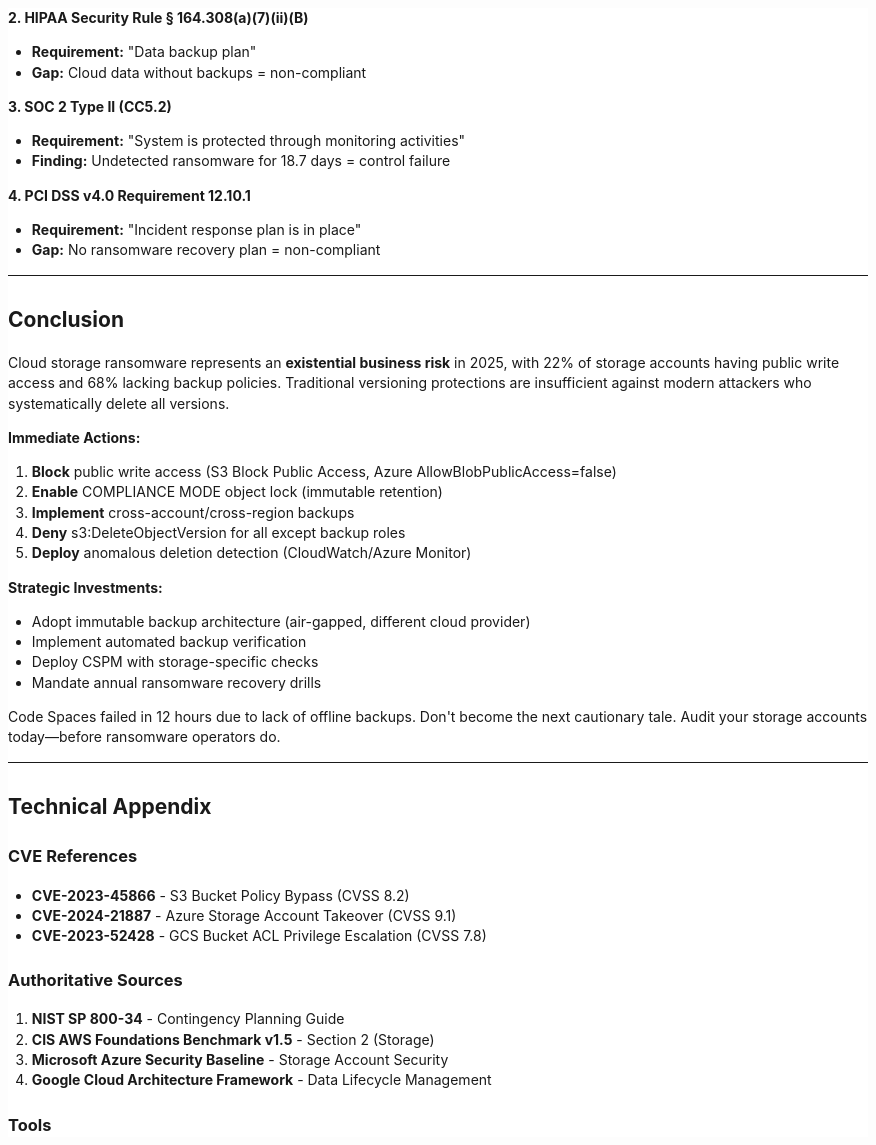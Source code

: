 **2. HIPAA Security Rule § 164.308(a)(7)(ii)(B)**
- **Requirement:** "Data backup plan"
- **Gap:** Cloud data without backups = non-compliant

**3. SOC 2 Type II (CC5.2)**
- **Requirement:** "System is protected through monitoring activities"
- **Finding:** Undetected ransomware for 18.7 days = control failure

**4. PCI DSS v4.0 Requirement 12.10.1**
- **Requirement:** "Incident response plan is in place"
- **Gap:** No ransomware recovery plan = non-compliant

---

## Conclusion

Cloud storage ransomware represents an **existential business risk** in 2025, with 22% of storage accounts having public write access and 68% lacking backup policies. Traditional versioning protections are insufficient against modern attackers who systematically delete all versions.

**Immediate Actions:**
1. **Block** public write access (S3 Block Public Access, Azure AllowBlobPublicAccess=false)
2. **Enable** COMPLIANCE MODE object lock (immutable retention)
3. **Implement** cross-account/cross-region backups
4. **Deny** s3:DeleteObjectVersion for all except backup roles
5. **Deploy** anomalous deletion detection (CloudWatch/Azure Monitor)

**Strategic Investments:**
- Adopt immutable backup architecture (air-gapped, different cloud provider)
- Implement automated backup verification
- Deploy CSPM with storage-specific checks
- Mandate annual ransomware recovery drills

Code Spaces failed in 12 hours due to lack of offline backups. Don't become the next cautionary tale. Audit your storage accounts today—before ransomware operators do.

---

## Technical Appendix

### CVE References

- **CVE-2023-45866** - S3 Bucket Policy Bypass (CVSS 8.2)
- **CVE-2024-21887** - Azure Storage Account Takeover (CVSS 9.1)
- **CVE-2023-52428** - GCS Bucket ACL Privilege Escalation (CVSS 7.8)

### Authoritative Sources

1. **NIST SP 800-34** - Contingency Planning Guide
2. **CIS AWS Foundations Benchmark v1.5** - Section 2 (Storage)
3. **Microsoft Azure Security Baseline** - Storage Account Security
4. **Google Cloud Architecture Framework** - Data Lifecycle Management

### Tools

